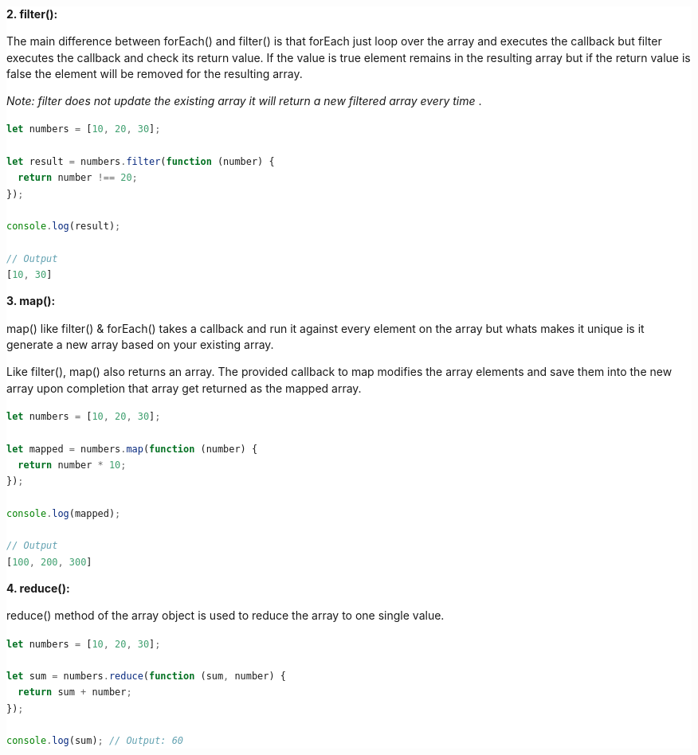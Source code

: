 **2. filter():**

The main difference between forEach() and filter() is that
 forEach just loop over the array and executes the callback but filter
executes the callback and check its return value. If the value is true
element remains in the resulting array but if the return value is false
the element will be removed for the resulting array.

 *Note: filter does not update the existing array it will return a new filtered array every time* .

```js
let numbers = [10, 20, 30];

let result = numbers.filter(function (number) {
  return number !== 20;
});

console.log(result);

// Output
[10, 30]
```

**3. map():**

map() like filter() & forEach() takes a callback and
run it against every element on the array but whats makes it unique is
it generate a new array based on your existing array.

Like filter(), map() also returns an array. The provided
callback to map modifies the array elements and save them into the new
array upon completion that array get returned as the mapped array.

```js
let numbers = [10, 20, 30];

let mapped = numbers.map(function (number) {
  return number * 10;
});

console.log(mapped);

// Output
[100, 200, 300]
```

**4. reduce():**

reduce() method of the array object is used to reduce the array to one single value.

```js
let numbers = [10, 20, 30];

let sum = numbers.reduce(function (sum, number) {
  return sum + number;
});

console.log(sum); // Output: 60
```
